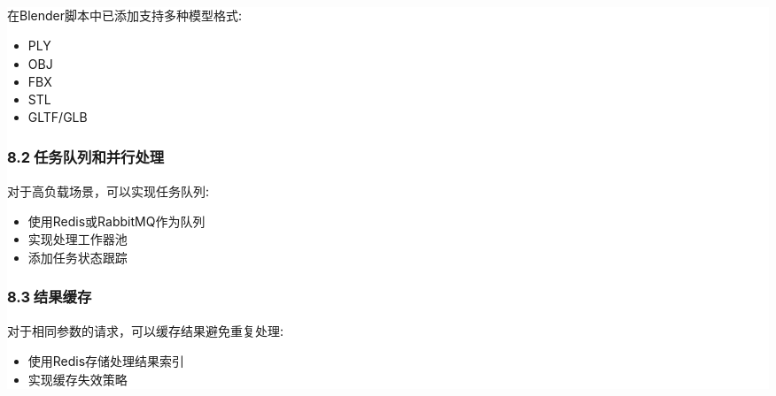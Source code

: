 在Blender脚本中已添加支持多种模型格式:
- PLY
- OBJ
- FBX
- STL
- GLTF/GLB

### 8.2 任务队列和并行处理

对于高负载场景，可以实现任务队列:
- 使用Redis或RabbitMQ作为队列
- 实现处理工作器池
- 添加任务状态跟踪

### 8.3 结果缓存

对于相同参数的请求，可以缓存结果避免重复处理:
- 使用Redis存储处理结果索引
- 实现缓存失效策略 